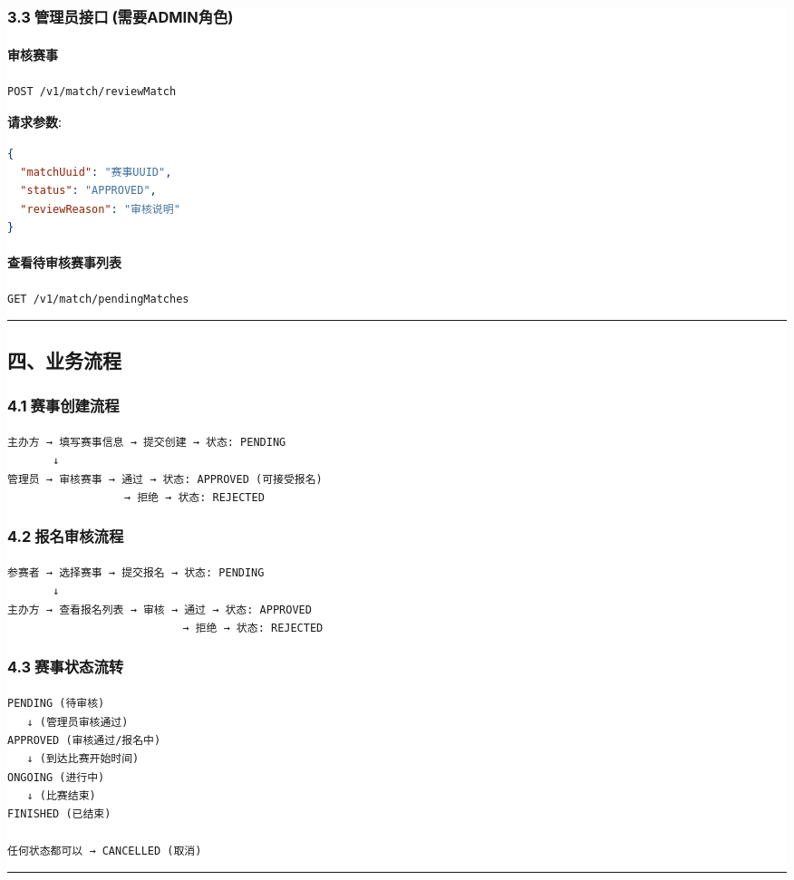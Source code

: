 ### 3.3 管理员接口 (需要ADMIN角色)

#### 审核赛事
```
POST /v1/match/reviewMatch
```

**请求参数**:
```json
{
  "matchUuid": "赛事UUID",
  "status": "APPROVED", 
  "reviewReason": "审核说明"
}
```

#### 查看待审核赛事列表
```
GET /v1/match/pendingMatches
```

---

## 四、业务流程

### 4.1 赛事创建流程

```
主办方 → 填写赛事信息 → 提交创建 → 状态: PENDING
       ↓
管理员 → 审核赛事 → 通过 → 状态: APPROVED (可接受报名)
                  → 拒绝 → 状态: REJECTED
```

### 4.2 报名审核流程

```
参赛者 → 选择赛事 → 提交报名 → 状态: PENDING
       ↓
主办方 → 查看报名列表 → 审核 → 通过 → 状态: APPROVED
                           → 拒绝 → 状态: REJECTED
```

### 4.3 赛事状态流转

```
PENDING (待审核)
   ↓ (管理员审核通过)
APPROVED (审核通过/报名中)
   ↓ (到达比赛开始时间)
ONGOING (进行中)
   ↓ (比赛结束)
FINISHED (已结束)

任何状态都可以 → CANCELLED (取消)
```

---